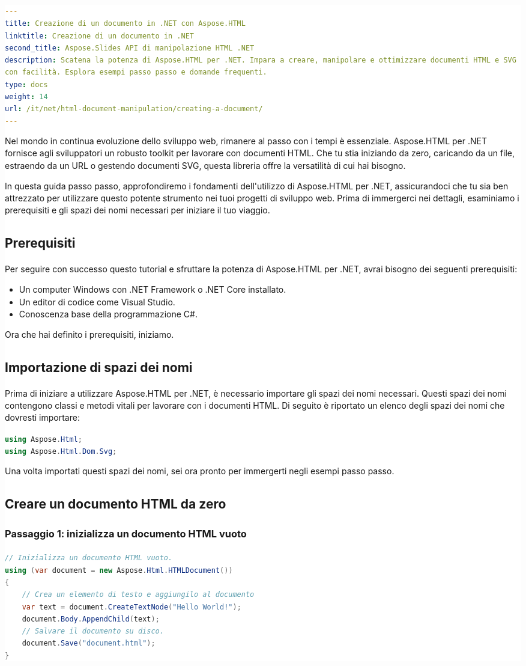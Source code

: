 ```yaml
---
title: Creazione di un documento in .NET con Aspose.HTML
linktitle: Creazione di un documento in .NET
second_title: Aspose.Slides API di manipolazione HTML .NET
description: Scatena la potenza di Aspose.HTML per .NET. Impara a creare, manipolare e ottimizzare documenti HTML e SVG con facilità. Esplora esempi passo passo e domande frequenti.
type: docs
weight: 14
url: /it/net/html-document-manipulation/creating-a-document/
---
```


Nel mondo in continua evoluzione dello sviluppo web, rimanere al passo con i tempi è essenziale. Aspose.HTML per .NET fornisce agli sviluppatori un robusto toolkit per lavorare con documenti HTML. Che tu stia iniziando da zero, caricando da un file, estraendo da un URL o gestendo documenti SVG, questa libreria offre la versatilità di cui hai bisogno.

In questa guida passo passo, approfondiremo i fondamenti dell'utilizzo di Aspose.HTML per .NET, assicurandoci che tu sia ben attrezzato per utilizzare questo potente strumento nei tuoi progetti di sviluppo web. Prima di immergerci nei dettagli, esaminiamo i prerequisiti e gli spazi dei nomi necessari per iniziare il tuo viaggio.

## Prerequisiti

Per seguire con successo questo tutorial e sfruttare la potenza di Aspose.HTML per .NET, avrai bisogno dei seguenti prerequisiti:

- Un computer Windows con .NET Framework o .NET Core installato.
- Un editor di codice come Visual Studio.
- Conoscenza base della programmazione C#.

Ora che hai definito i prerequisiti, iniziamo.

## Importazione di spazi dei nomi

Prima di iniziare a utilizzare Aspose.HTML per .NET, è necessario importare gli spazi dei nomi necessari. Questi spazi dei nomi contengono classi e metodi vitali per lavorare con i documenti HTML. Di seguito è riportato un elenco degli spazi dei nomi che dovresti importare:

```csharp
using Aspose.Html;
using Aspose.Html.Dom.Svg;
```

Una volta importati questi spazi dei nomi, sei ora pronto per immergerti negli esempi passo passo.

## Creare un documento HTML da zero

### Passaggio 1: inizializza un documento HTML vuoto

```csharp
// Inizializza un documento HTML vuoto.
using (var document = new Aspose.Html.HTMLDocument())
{
    // Crea un elemento di testo e aggiungilo al documento
    var text = document.CreateTextNode("Hello World!");
    document.Body.AppendChild(text);
    // Salvare il documento su disco.
    document.Save("document.html");
}
```
